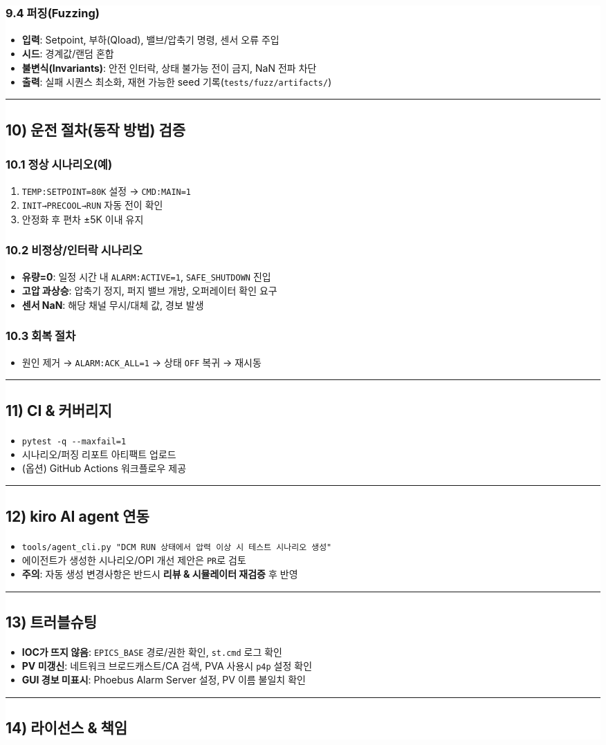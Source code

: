 ### 9.4 퍼징(Fuzzing)
- **입력**: Setpoint, 부하(Qload), 밸브/압축기 명령, 센서 오류 주입
- **시드**: 경계값/랜덤 혼합
- **불변식(Invariants)**: 안전 인터락, 상태 불가능 전이 금지, NaN 전파 차단
- **출력**: 실패 시퀀스 최소화, 재현 가능한 seed 기록(`tests/fuzz/artifacts/`)

---

## 10) 운전 절차(동작 방법) 검증

### 10.1 정상 시나리오(예)
1. `TEMP:SETPOINT=80K` 설정 → `CMD:MAIN=1`
2. `INIT→PRECOOL→RUN` 자동 전이 확인
3. 안정화 후 편차 ±5K 이내 유지

### 10.2 비정상/인터락 시나리오
- **유량=0**: 일정 시간 내 `ALARM:ACTIVE=1`, `SAFE_SHUTDOWN` 진입
- **고압 과상승**: 압축기 정지, 퍼지 밸브 개방, 오퍼레이터 확인 요구
- **센서 NaN**: 해당 채널 무시/대체 값, 경보 발생

### 10.3 회복 절차
- 원인 제거 → `ALARM:ACK_ALL=1` → 상태 `OFF` 복귀 → 재시동

---

## 11) CI & 커버리지

- `pytest -q --maxfail=1`
- 시나리오/퍼징 리포트 아티팩트 업로드
- (옵션) GitHub Actions 워크플로우 제공

---

## 12) kiro AI agent 연동

- `tools/agent_cli.py "DCM RUN 상태에서 압력 이상 시 테스트 시나리오 생성"`
- 에이전트가 생성한 시나리오/OPI 개선 제안은 `PR`로 검토
- **주의**: 자동 생성 변경사항은 반드시 **리뷰 & 시뮬레이터 재검증** 후 반영

---

## 13) 트러블슈팅

- **IOC가 뜨지 않음**: `EPICS_BASE` 경로/권한 확인, `st.cmd` 로그 확인
- **PV 미갱신**: 네트워크 브로드캐스트/CA 검색, PVA 사용시 `p4p` 설정 확인
- **GUI 경보 미표시**: Phoebus Alarm Server 설정, PV 이름 불일치 확인

---

## 14) 라이선스 & 책임
